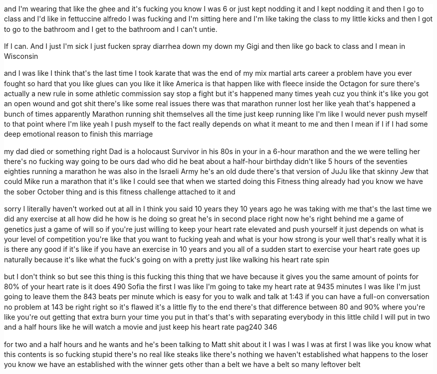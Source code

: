 and I'm wearing that like the ghee and it's fucking you know I was 6 or just kept nodding it and I kept nodding it and then I go to class and I'd like in fettuccine alfredo I was fucking and I'm sitting here and I'm like taking the class to my little kicks and then I got to go to the bathroom and I get to the bathroom and I can't untie.

<timemark seconds="2738" />

If I can. And I just I'm sick I just fucken spray diarrhea down my down my Gigi and then like go back to class and I mean in Wisconsin

<timemark seconds="2755" />

and I was like I think that's the last time I took karate that was the end of my mix martial arts career a problem have you ever fought so hard that you like glues can you like it like America is that happen like with fleece inside the Octagon for sure there's actually a new rule in some athletic commission say stop a fight but it's happened many times yeah cuz you think it's like you got an open wound and got shit there's like some real issues there was that marathon runner lost her like yeah that's happened a bunch of times apparently Marathon running shit themselves all the time just keep running like I'm like I would never push myself to that point where I'm like yeah I push myself to the fact really depends on what it meant to me and then I mean if I if I had some deep emotional reason to finish this marriage

<timemark seconds="2815" />

my dad died or something right Dad is a holocaust Survivor in his 80s in your in a 6-hour marathon and the we were telling her there's no fucking way going to be ours dad who did he beat about a half-hour birthday didn't like 5 hours of the seventies eighties running a marathon he was also in the Israeli Army he's an old dude there's that version of JuJu like that skinny Jew that could Mike run a marathon that it's like I could see that when we started doing this Fitness thing already had you know we have the sober October thing and is this fitness challenge attached to it and

<timemark seconds="2875" />

sorry I literally haven't worked out at all in I think you said 10 years they 10 years ago he was taking with me that's the last time we did any exercise at all how did he how is he doing so great he's in second place right now he's right behind me a game of genetics just a game of will so if you're just willing to keep your heart rate elevated and push yourself it just depends on what is your level of competition you're like that you want to fucking yeah and what is your how strong is your well that's really what it is is there any good if it's like if you have an exercise in 10 years and you all of a sudden start to exercise your heart rate goes up naturally because it's like what the fuck's going on with a pretty just like walking his heart rate spin

<timemark seconds="2927" />

but I don't think so but see this thing is this fucking this thing that we have because it gives you the same amount of points for 80% of your heart rate is it does 490 Sofia the first I was like I'm going to take my heart rate at 9435 minutes I was like I'm just going to leave them the 843 beats per minute which is easy for you to walk and talk at 1:43 if you can have a full-on conversation no problem at 143 be right right so it's flawed it's a little fly to the end there's that difference between 80 and 90% where you're like you're out getting that extra burn your time you put in that's that's with separating everybody in this little child I will put in two and a half hours like he will watch a movie and just keep his heart rate pag240 346

<timemark seconds="2987" />

for two and a half hours and he wants and he's been talking to Matt shit about it I was I was I was at first I was like you know what this contents is so fucking stupid there's no real like steaks like there's nothing we haven't established what happens to the loser you know we have an established with the winner gets other than a belt we have a belt so many leftover belt
